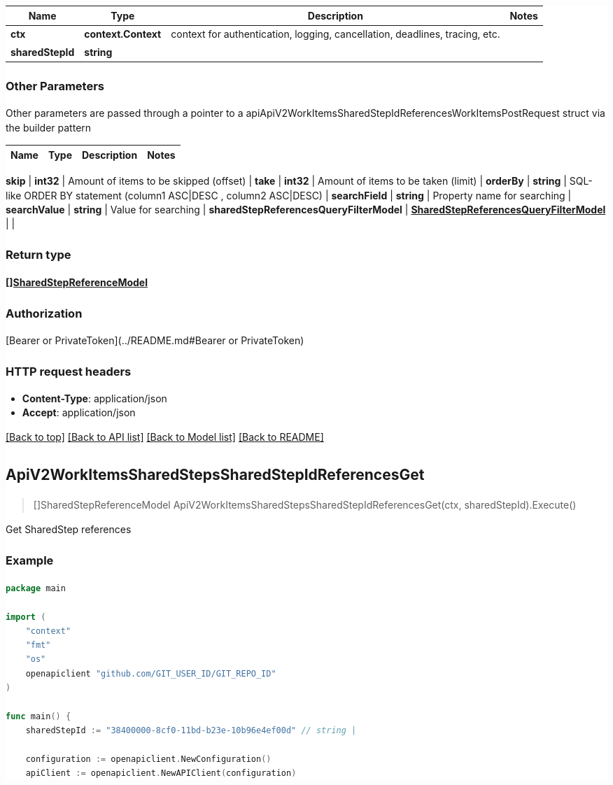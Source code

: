 
Name | Type | Description  | Notes
------------- | ------------- | ------------- | -------------
**ctx** | **context.Context** | context for authentication, logging, cancellation, deadlines, tracing, etc.
**sharedStepId** | **string** |  | 

### Other Parameters

Other parameters are passed through a pointer to a apiApiV2WorkItemsSharedStepIdReferencesWorkItemsPostRequest struct via the builder pattern


Name | Type | Description  | Notes
------------- | ------------- | ------------- | -------------

 **skip** | **int32** | Amount of items to be skipped (offset) | 
 **take** | **int32** | Amount of items to be taken (limit) | 
 **orderBy** | **string** | SQL-like  ORDER BY statement (column1 ASC|DESC , column2 ASC|DESC) | 
 **searchField** | **string** | Property name for searching | 
 **searchValue** | **string** | Value for searching | 
 **sharedStepReferencesQueryFilterModel** | [**SharedStepReferencesQueryFilterModel**](SharedStepReferencesQueryFilterModel.md) |  | 

### Return type

[**[]SharedStepReferenceModel**](SharedStepReferenceModel.md)

### Authorization

[Bearer or PrivateToken](../README.md#Bearer or PrivateToken)

### HTTP request headers

- **Content-Type**: application/json
- **Accept**: application/json

[[Back to top]](#) [[Back to API list]](../README.md#documentation-for-api-endpoints)
[[Back to Model list]](../README.md#documentation-for-models)
[[Back to README]](../README.md)


## ApiV2WorkItemsSharedStepsSharedStepIdReferencesGet

> []SharedStepReferenceModel ApiV2WorkItemsSharedStepsSharedStepIdReferencesGet(ctx, sharedStepId).Execute()

Get SharedStep references



### Example

```go
package main

import (
	"context"
	"fmt"
	"os"
	openapiclient "github.com/GIT_USER_ID/GIT_REPO_ID"
)

func main() {
	sharedStepId := "38400000-8cf0-11bd-b23e-10b96e4ef00d" // string | 

	configuration := openapiclient.NewConfiguration()
	apiClient := openapiclient.NewAPIClient(configuration)
```